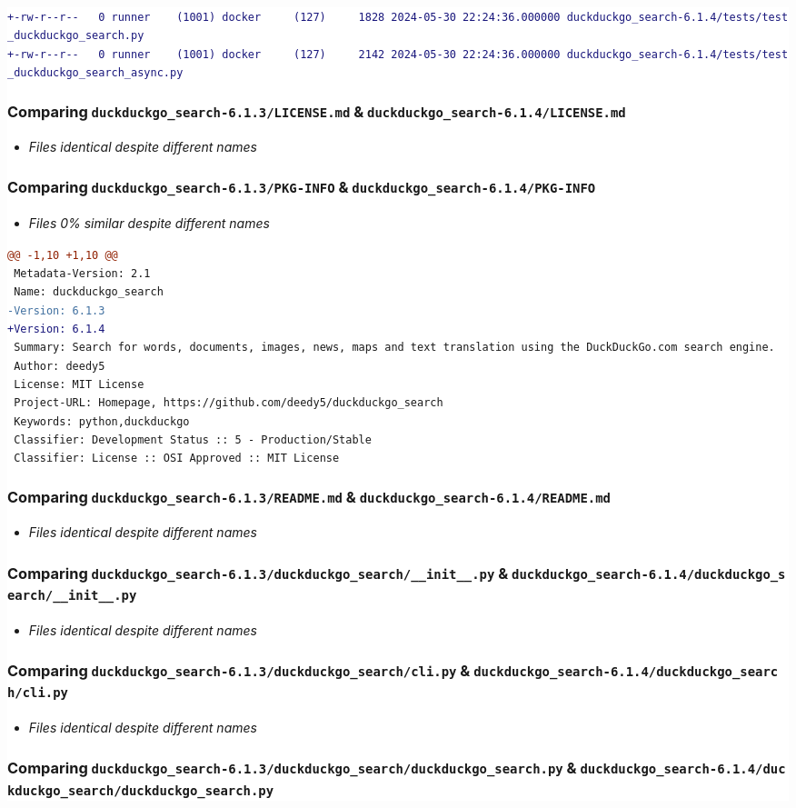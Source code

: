```diff
+-rw-r--r--   0 runner    (1001) docker     (127)     1828 2024-05-30 22:24:36.000000 duckduckgo_search-6.1.4/tests/test_duckduckgo_search.py
+-rw-r--r--   0 runner    (1001) docker     (127)     2142 2024-05-30 22:24:36.000000 duckduckgo_search-6.1.4/tests/test_duckduckgo_search_async.py
```

### Comparing `duckduckgo_search-6.1.3/LICENSE.md` & `duckduckgo_search-6.1.4/LICENSE.md`

 * *Files identical despite different names*

### Comparing `duckduckgo_search-6.1.3/PKG-INFO` & `duckduckgo_search-6.1.4/PKG-INFO`

 * *Files 0% similar despite different names*

```diff
@@ -1,10 +1,10 @@
 Metadata-Version: 2.1
 Name: duckduckgo_search
-Version: 6.1.3
+Version: 6.1.4
 Summary: Search for words, documents, images, news, maps and text translation using the DuckDuckGo.com search engine.
 Author: deedy5
 License: MIT License
 Project-URL: Homepage, https://github.com/deedy5/duckduckgo_search
 Keywords: python,duckduckgo
 Classifier: Development Status :: 5 - Production/Stable
 Classifier: License :: OSI Approved :: MIT License
```

### Comparing `duckduckgo_search-6.1.3/README.md` & `duckduckgo_search-6.1.4/README.md`

 * *Files identical despite different names*

### Comparing `duckduckgo_search-6.1.3/duckduckgo_search/__init__.py` & `duckduckgo_search-6.1.4/duckduckgo_search/__init__.py`

 * *Files identical despite different names*

### Comparing `duckduckgo_search-6.1.3/duckduckgo_search/cli.py` & `duckduckgo_search-6.1.4/duckduckgo_search/cli.py`

 * *Files identical despite different names*

### Comparing `duckduckgo_search-6.1.3/duckduckgo_search/duckduckgo_search.py` & `duckduckgo_search-6.1.4/duckduckgo_search/duckduckgo_search.py`
